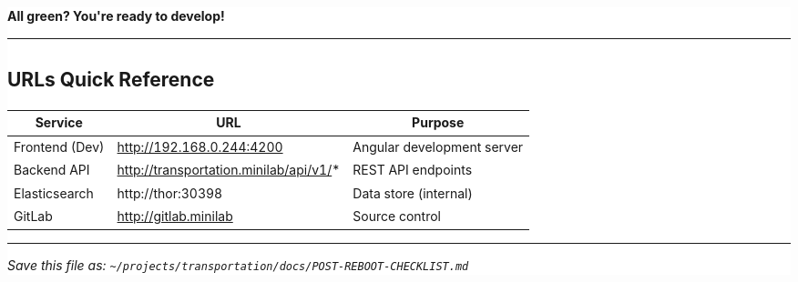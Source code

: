 **All green? You're ready to develop!**

---

## URLs Quick Reference

| Service | URL | Purpose |
|---------|-----|---------|
| Frontend (Dev) | http://192.168.0.244:4200 | Angular development server |
| Backend API | http://transportation.minilab/api/v1/* | REST API endpoints |
| Elasticsearch | http://thor:30398 | Data store (internal) |
| GitLab | http://gitlab.minilab | Source control |

---

*Save this file as: `~/projects/transportation/docs/POST-REBOOT-CHECKLIST.md`*
